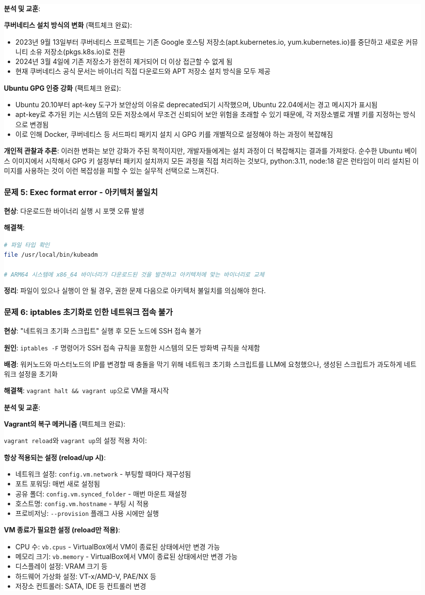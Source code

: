 **분석 및 교훈**:

**쿠버네티스 설치 방식의 변화** (팩트체크 완료):
- 2023년 9월 13일부터 쿠버네티스 프로젝트는 기존 Google 호스팅 저장소(apt.kubernetes.io, yum.kubernetes.io)를 중단하고 새로운 커뮤니티 소유 저장소(pkgs.k8s.io)로 전환
- 2024년 3월 4일에 기존 저장소가 완전히 제거되어 더 이상 접근할 수 없게 됨
- 현재 쿠버네티스 공식 문서는 바이너리 직접 다운로드와 APT 저장소 설치 방식을 모두 제공

**Ubuntu GPG 인증 강화** (팩트체크 완료):
- Ubuntu 20.10부터 apt-key 도구가 보안상의 이유로 deprecated되기 시작했으며, Ubuntu 22.04에서는 경고 메시지가 표시됨
- apt-key로 추가된 키는 시스템의 모든 저장소에서 무조건 신뢰되어 보안 위험을 초래할 수 있기 때문에, 각 저장소별로 개별 키를 지정하는 방식으로 변경됨
- 이로 인해 Docker, 쿠버네티스 등 서드파티 패키지 설치 시 GPG 키를 개별적으로 설정해야 하는 과정이 복잡해짐

**개인적 관찰과 추론**: 이러한 변화는 보안 강화가 주된 목적이지만, 개발자들에게는 설치 과정이 더 복잡해지는 결과를 가져왔다. 순수한 Ubuntu 베이스 이미지에서 시작해서 GPG 키 설정부터 패키지 설치까지 모든 과정을 직접 처리하는 것보다, python:3.11, node:18 같은 런타임이 미리 설치된 이미지를 사용하는 것이 이런 복잡성을 피할 수 있는 실무적 선택으로 느껴진다.

### 문제 5: Exec format error - 아키텍처 불일치

**현상**: 다운로드한 바이너리 실행 시 포맷 오류 발생

**해결책**: 
```bash
# 파일 타입 확인
file /usr/local/bin/kubeadm

# ARM64 시스템에 x86_64 바이너리가 다운로드된 것을 발견하고 아키텍처에 맞는 바이너리로 교체
```

**정리**: 파일이 있으나 실행이 안 될 경우, 권한 문제 다음으로 아키텍처 불일치를 의심해야 한다.

### 문제 6: iptables 초기화로 인한 네트워크 접속 불가

**현상**: "네트워크 초기화 스크립트" 실행 후 모든 노드에 SSH 접속 불가

**원인**: `iptables -F` 명령어가 SSH 접속 규칙을 포함한 시스템의 모든 방화벽 규칙을 삭제함

**배경**: 워커노드와 마스터노드의 IP를 변경할 때 충돌을 막기 위해 네트워크 초기화 스크립트를 LLM에 요청했으나, 생성된 스크립트가 과도하게 네트워크 설정을 초기화

**해결책**: `vagrant halt && vagrant up`으로 VM을 재시작

**분석 및 교훈**:

**Vagrant의 복구 메커니즘** (팩트체크 완료):

`vagrant reload`와 `vagrant up`의 설정 적용 차이:

**항상 적용되는 설정 (reload/up 시)**:
- 네트워크 설정: `config.vm.network` - 부팅할 때마다 재구성됨
- 포트 포워딩: 매번 새로 설정됨
- 공유 폴더: `config.vm.synced_folder` - 매번 마운트 재설정
- 호스트명: `config.vm.hostname` - 부팅 시 적용
- 프로비저닝: `--provision` 플래그 사용 시에만 실행

**VM 종료가 필요한 설정 (reload만 적용)**:
- CPU 수: `vb.cpus` - VirtualBox에서 VM이 종료된 상태에서만 변경 가능
- 메모리 크기: `vb.memory` - VirtualBox에서 VM이 종료된 상태에서만 변경 가능
- 디스플레이 설정: VRAM 크기 등
- 하드웨어 가상화 설정: VT-x/AMD-V, PAE/NX 등
- 저장소 컨트롤러: SATA, IDE 등 컨트롤러 변경
